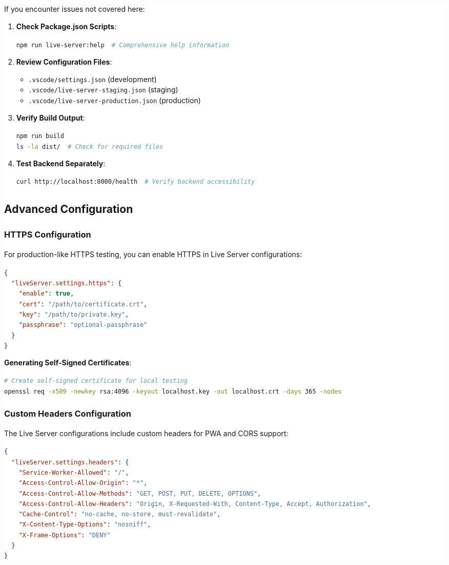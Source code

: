 If you encounter issues not covered here:

1. **Check Package.json Scripts**:
   ```bash
   npm run live-server:help  # Comprehensive help information
   ```

2. **Review Configuration Files**:
   - `.vscode/settings.json` (development)
   - `.vscode/live-server-staging.json` (staging)
   - `.vscode/live-server-production.json` (production)

3. **Verify Build Output**:
   ```bash
   npm run build
   ls -la dist/  # Check for required files
   ```

4. **Test Backend Separately**:
   ```bash
   curl http://localhost:8000/health  # Verify backend accessibility
   ```

## Advanced Configuration

### HTTPS Configuration

For production-like HTTPS testing, you can enable HTTPS in Live Server configurations:

```json
{
  "liveServer.settings.https": {
    "enable": true,
    "cert": "/path/to/certificate.crt",
    "key": "/path/to/private.key",
    "passphrase": "optional-passphrase"
  }
}
```

**Generating Self-Signed Certificates**:
```bash
# Create self-signed certificate for local testing
openssl req -x509 -newkey rsa:4096 -keyout localhost.key -out localhost.crt -days 365 -nodes
```

### Custom Headers Configuration

The Live Server configurations include custom headers for PWA and CORS support:

```json
{
  "liveServer.settings.headers": {
    "Service-Worker-Allowed": "/",
    "Access-Control-Allow-Origin": "*",
    "Access-Control-Allow-Methods": "GET, POST, PUT, DELETE, OPTIONS",
    "Access-Control-Allow-Headers": "Origin, X-Requested-With, Content-Type, Accept, Authorization",
    "Cache-Control": "no-cache, no-store, must-revalidate",
    "X-Content-Type-Options": "nosniff",
    "X-Frame-Options": "DENY"
  }
}
```
